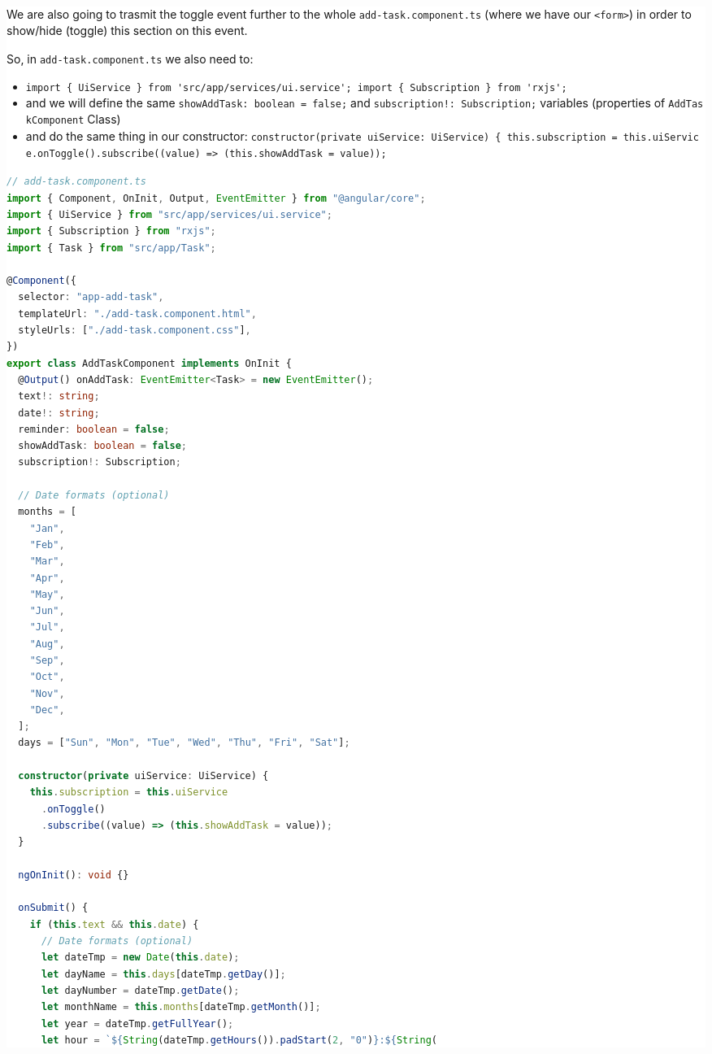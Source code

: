 We are also going to trasmit the toggle event further to the whole `add-task.component.ts` (where we have our `<form>`) in order to show/hide (toggle) this section on this event.

So, in `add-task.component.ts` we also need to:

- `import { UiService } from 'src/app/services/ui.service'; import { Subscription } from 'rxjs';`
- and we will define the same `showAddTask: boolean = false;` and `subscription!: Subscription;` variables (properties of `AddTaskComponent` Class)
- and do the same thing in our constructor: `constructor(private uiService: UiService) { this.subscription = this.uiService.onToggle().subscribe((value) => (this.showAddTask = value));`

```typescript
// add-task.component.ts
import { Component, OnInit, Output, EventEmitter } from "@angular/core";
import { UiService } from "src/app/services/ui.service";
import { Subscription } from "rxjs";
import { Task } from "src/app/Task";

@Component({
  selector: "app-add-task",
  templateUrl: "./add-task.component.html",
  styleUrls: ["./add-task.component.css"],
})
export class AddTaskComponent implements OnInit {
  @Output() onAddTask: EventEmitter<Task> = new EventEmitter();
  text!: string;
  date!: string;
  reminder: boolean = false;
  showAddTask: boolean = false;
  subscription!: Subscription;

  // Date formats (optional)
  months = [
    "Jan",
    "Feb",
    "Mar",
    "Apr",
    "May",
    "Jun",
    "Jul",
    "Aug",
    "Sep",
    "Oct",
    "Nov",
    "Dec",
  ];
  days = ["Sun", "Mon", "Tue", "Wed", "Thu", "Fri", "Sat"];

  constructor(private uiService: UiService) {
    this.subscription = this.uiService
      .onToggle()
      .subscribe((value) => (this.showAddTask = value));
  }

  ngOnInit(): void {}

  onSubmit() {
    if (this.text && this.date) {
      // Date formats (optional)
      let dateTmp = new Date(this.date);
      let dayName = this.days[dateTmp.getDay()];
      let dayNumber = dateTmp.getDate();
      let monthName = this.months[dateTmp.getMonth()];
      let year = dateTmp.getFullYear();
      let hour = `${String(dateTmp.getHours()).padStart(2, "0")}:${String(
```